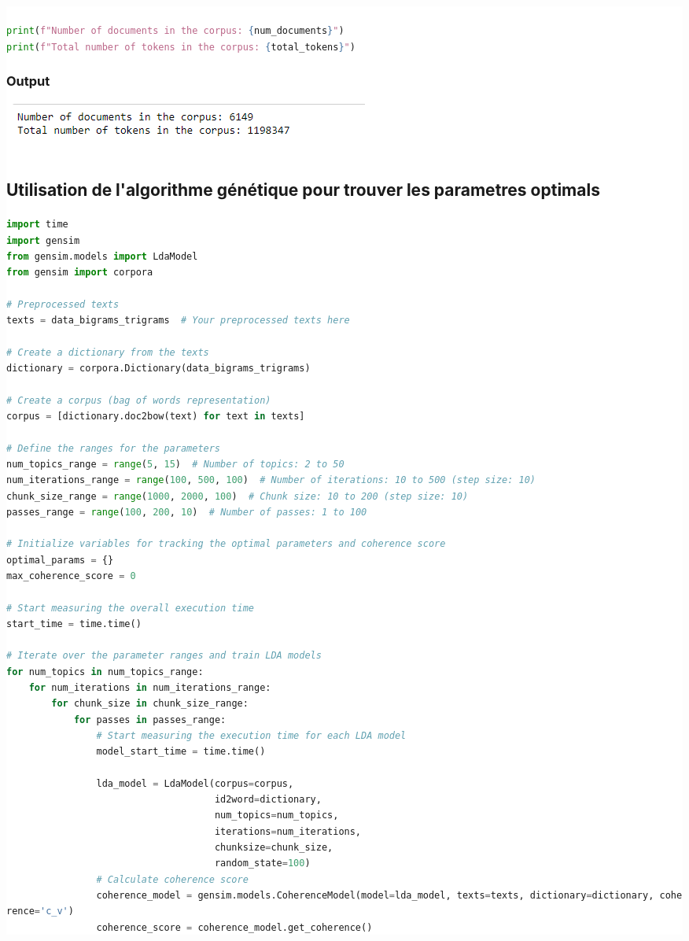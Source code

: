 ```python

print(f"Number of documents in the corpus: {num_documents}")
print(f"Total number of tokens in the corpus: {total_tokens}")

```

### Output
![Calcul de la Taille du Corpus Textuel à partir d'un Fichier JSON dans le Contexte du Traitement Automatique du Langage Naturel ](images/r6.PNG)

## Utilisation de l'algorithme génétique pour trouver les parametres optimals

```python
import time
import gensim
from gensim.models import LdaModel
from gensim import corpora

# Preprocessed texts
texts = data_bigrams_trigrams  # Your preprocessed texts here

# Create a dictionary from the texts
dictionary = corpora.Dictionary(data_bigrams_trigrams)

# Create a corpus (bag of words representation)
corpus = [dictionary.doc2bow(text) for text in texts]

# Define the ranges for the parameters
num_topics_range = range(5, 15)  # Number of topics: 2 to 50
num_iterations_range = range(100, 500, 100)  # Number of iterations: 10 to 500 (step size: 10)
chunk_size_range = range(1000, 2000, 100)  # Chunk size: 10 to 200 (step size: 10)
passes_range = range(100, 200, 10)  # Number of passes: 1 to 100

# Initialize variables for tracking the optimal parameters and coherence score
optimal_params = {}
max_coherence_score = 0

# Start measuring the overall execution time
start_time = time.time()

# Iterate over the parameter ranges and train LDA models
for num_topics in num_topics_range:
    for num_iterations in num_iterations_range:
        for chunk_size in chunk_size_range:
            for passes in passes_range:
                # Start measuring the execution time for each LDA model
                model_start_time = time.time()

                lda_model = LdaModel(corpus=corpus,
                                     id2word=dictionary,
                                     num_topics=num_topics,
                                     iterations=num_iterations,
                                     chunksize=chunk_size,
                                     random_state=100)
                # Calculate coherence score
                coherence_model = gensim.models.CoherenceModel(model=lda_model, texts=texts, dictionary=dictionary, coherence='c_v')
                coherence_score = coherence_model.get_coherence()

```